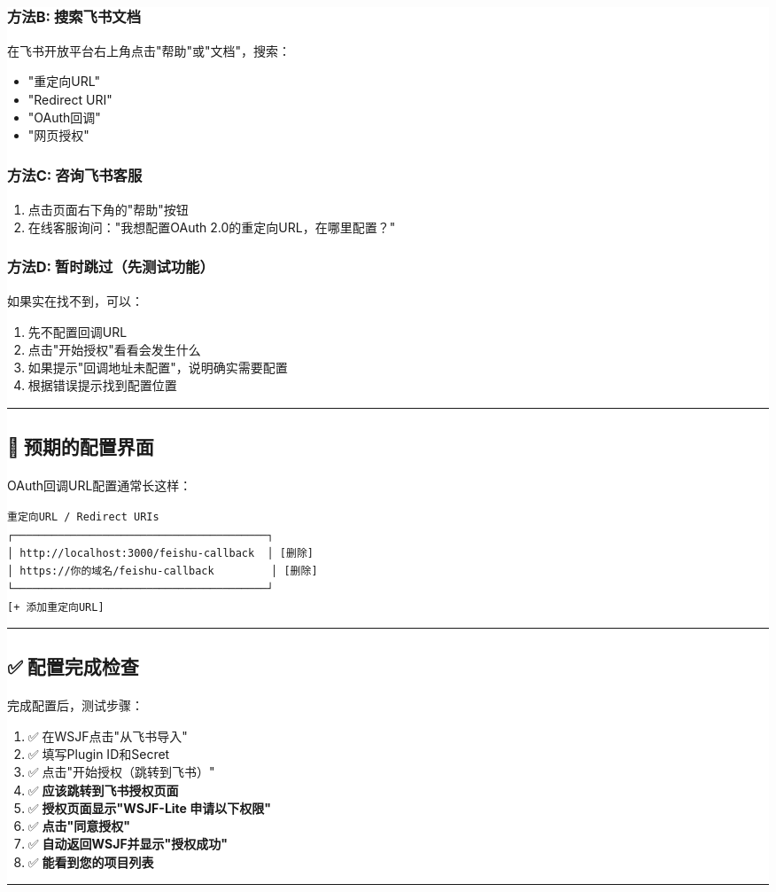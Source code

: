 ### 方法B: 搜索飞书文档

在飞书开放平台右上角点击"帮助"或"文档"，搜索：
- "重定向URL"
- "Redirect URI"
- "OAuth回调"
- "网页授权"

### 方法C: 咨询飞书客服

1. 点击页面右下角的"帮助"按钮
2. 在线客服询问："我想配置OAuth 2.0的重定向URL，在哪里配置？"

### 方法D: 暂时跳过（先测试功能）

如果实在找不到，可以：
1. 先不配置回调URL
2. 点击"开始授权"看看会发生什么
3. 如果提示"回调地址未配置"，说明确实需要配置
4. 根据错误提示找到配置位置

---

## 📸 预期的配置界面

OAuth回调URL配置通常长这样：

```
重定向URL / Redirect URIs
┌────────────────────────────────────────┐
│ http://localhost:3000/feishu-callback  │ [删除]
│ https://你的域名/feishu-callback         │ [删除]
└────────────────────────────────────────┘
[+ 添加重定向URL]
```

---

## ✅ 配置完成检查

完成配置后，测试步骤：

1. ✅ 在WSJF点击"从飞书导入"
2. ✅ 填写Plugin ID和Secret
3. ✅ 点击"开始授权（跳转到飞书）"
4. ✅ **应该跳转到飞书授权页面**
5. ✅ **授权页面显示"WSJF-Lite 申请以下权限"**
6. ✅ **点击"同意授权"**
7. ✅ **自动返回WSJF并显示"授权成功"**
8. ✅ **能看到您的项目列表**

---
